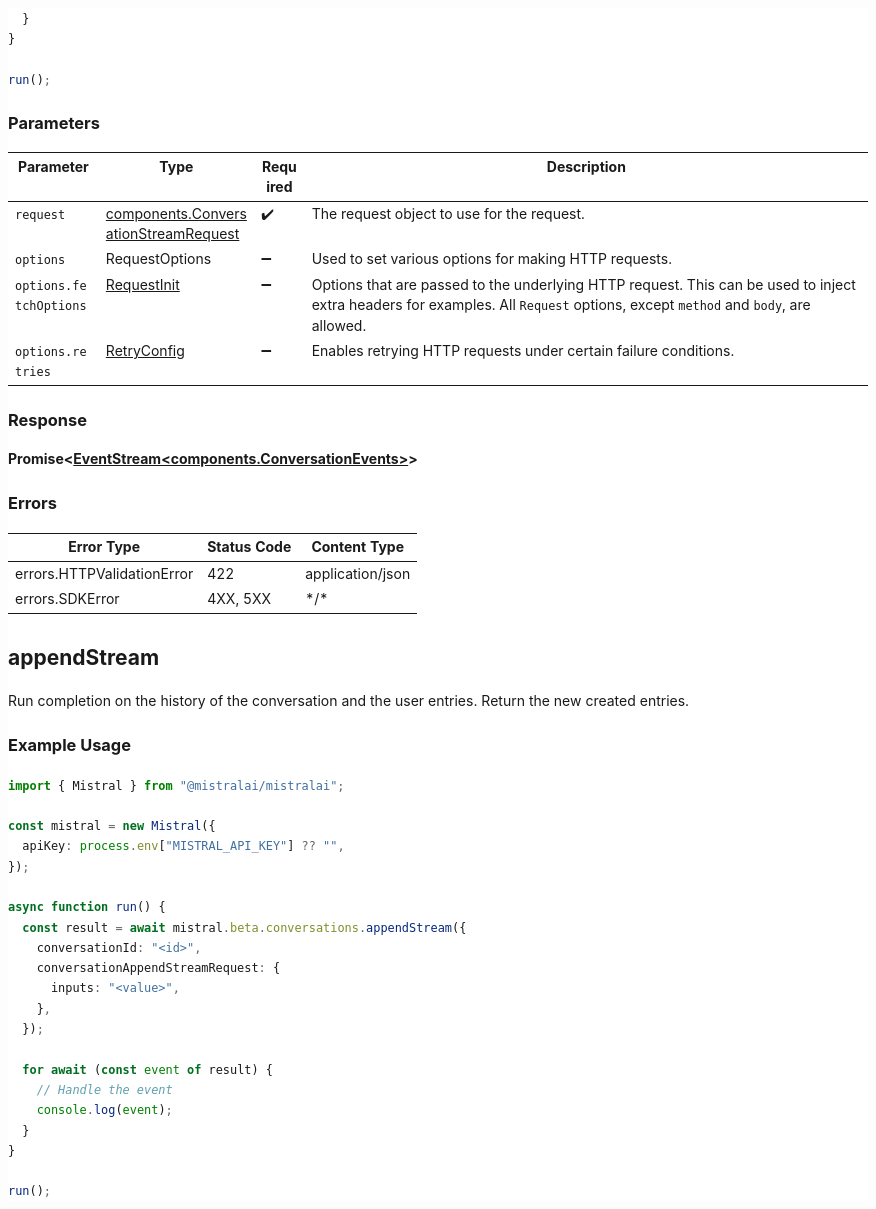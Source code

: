 ```typescript
  }
}

run();
```

### Parameters

| Parameter                                                                                                                                                                      | Type                                                                                                                                                                           | Required                                                                                                                                                                       | Description                                                                                                                                                                    |
| ------------------------------------------------------------------------------------------------------------------------------------------------------------------------------ | ------------------------------------------------------------------------------------------------------------------------------------------------------------------------------ | ------------------------------------------------------------------------------------------------------------------------------------------------------------------------------ | ------------------------------------------------------------------------------------------------------------------------------------------------------------------------------ |
| `request`                                                                                                                                                                      | [components.ConversationStreamRequest](../../models/components/conversationstreamrequest.md)                                                                                   | :heavy_check_mark:                                                                                                                                                             | The request object to use for the request.                                                                                                                                     |
| `options`                                                                                                                                                                      | RequestOptions                                                                                                                                                                 | :heavy_minus_sign:                                                                                                                                                             | Used to set various options for making HTTP requests.                                                                                                                          |
| `options.fetchOptions`                                                                                                                                                         | [RequestInit](https://developer.mozilla.org/en-US/docs/Web/API/Request/Request#options)                                                                                        | :heavy_minus_sign:                                                                                                                                                             | Options that are passed to the underlying HTTP request. This can be used to inject extra headers for examples. All `Request` options, except `method` and `body`, are allowed. |
| `options.retries`                                                                                                                                                              | [RetryConfig](../../lib/utils/retryconfig.md)                                                                                                                                  | :heavy_minus_sign:                                                                                                                                                             | Enables retrying HTTP requests under certain failure conditions.                                                                                                               |

### Response

**Promise\<[EventStream<components.ConversationEvents>](../../models/.md)\>**

### Errors

| Error Type                 | Status Code                | Content Type               |
| -------------------------- | -------------------------- | -------------------------- |
| errors.HTTPValidationError | 422                        | application/json           |
| errors.SDKError            | 4XX, 5XX                   | \*/\*                      |

## appendStream

Run completion on the history of the conversation and the user entries. Return the new created entries.

### Example Usage

```typescript
import { Mistral } from "@mistralai/mistralai";

const mistral = new Mistral({
  apiKey: process.env["MISTRAL_API_KEY"] ?? "",
});

async function run() {
  const result = await mistral.beta.conversations.appendStream({
    conversationId: "<id>",
    conversationAppendStreamRequest: {
      inputs: "<value>",
    },
  });

  for await (const event of result) {
    // Handle the event
    console.log(event);
  }
}

run();
```
